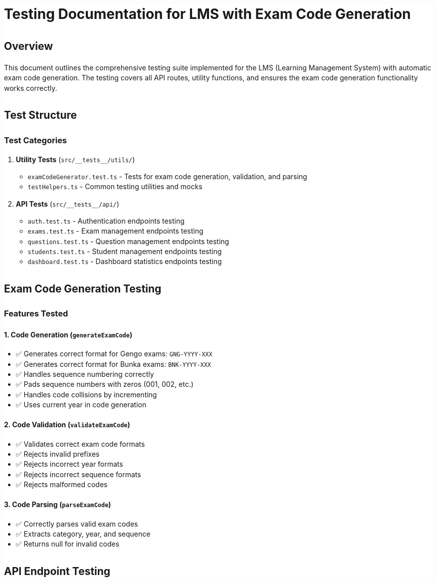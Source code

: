 # Testing Documentation for LMS with Exam Code Generation

## Overview

This document outlines the comprehensive testing suite implemented for the LMS (Learning Management System) with automatic exam code generation. The testing covers all API routes, utility functions, and ensures the exam code generation functionality works correctly.

## Test Structure

### Test Categories

1. **Utility Tests** (`src/__tests__/utils/`)
   - `examCodeGenerator.test.ts` - Tests for exam code generation, validation, and parsing
   - `testHelpers.ts` - Common testing utilities and mocks

2. **API Tests** (`src/__tests__/api/`)
   - `auth.test.ts` - Authentication endpoints testing
   - `exams.test.ts` - Exam management endpoints testing
   - `questions.test.ts` - Question management endpoints testing
   - `students.test.ts` - Student management endpoints testing
   - `dashboard.test.ts` - Dashboard statistics endpoints testing

## Exam Code Generation Testing

### Features Tested

#### 1. Code Generation (`generateExamCode`)
- ✅ Generates correct format for Gengo exams: `GNG-YYYY-XXX`
- ✅ Generates correct format for Bunka exams: `BNK-YYYY-XXX`
- ✅ Handles sequence numbering correctly
- ✅ Pads sequence numbers with zeros (001, 002, etc.)
- ✅ Handles code collisions by incrementing
- ✅ Uses current year in code generation

#### 2. Code Validation (`validateExamCode`)
- ✅ Validates correct exam code formats
- ✅ Rejects invalid prefixes
- ✅ Rejects incorrect year formats
- ✅ Rejects incorrect sequence formats
- ✅ Rejects malformed codes

#### 3. Code Parsing (`parseExamCode`)
- ✅ Correctly parses valid exam codes
- ✅ Extracts category, year, and sequence
- ✅ Returns null for invalid codes

## API Endpoint Testing
